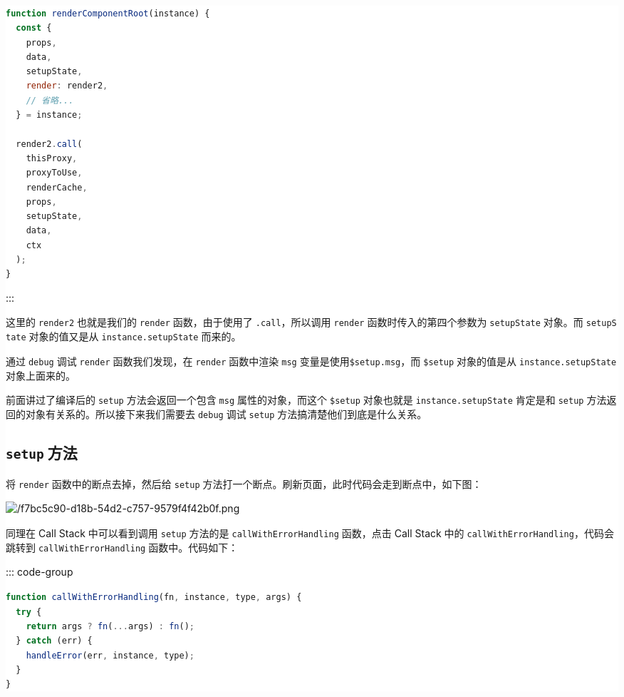 ```js
function renderComponentRoot(instance) {
  const {
    props,
    data,
    setupState,
    render: render2,
    // 省略...
  } = instance;

  render2.call(
    thisProxy,
    proxyToUse,
    renderCache,
    props,
    setupState,
    data,
    ctx
  );
}
```

:::

这里的 `render2` 也就是我们的 `render` 函数，由于使用了 `.call`，所以调用 `render` 函数时传入的第四个参数为 `setupState` 对象。而 `setupState` 对象的值又是从 `instance.setupState` 而来的。

通过 `debug` 调试 `render` 函数我们发现，在 `render` 函数中渲染 `msg` 变量是使用`$setup.msg`，而 `$setup` 对象的值是从 `instance.setupState` 对象上面来的。

前面讲过了编译后的 `setup` 方法会返回一个包含 `msg` 属性的对象，而这个 `$setup` 对象也就是 `instance.setupState` 肯定是和 `setup` 方法返回的对象有关系的。所以接下来我们需要去 `debug` 调试 `setup` 方法搞清楚他们到底是什么关系。

## `setup` 方法

将 `render` 函数中的断点去掉，然后给 `setup` 方法打一个断点。刷新页面，此时代码会走到断点中，如下图：

![/f7bc5c90-d18b-54d2-c757-9579f4f42b0f.png](/f7bc5c90-d18b-54d2-c757-9579f4f42b0f.png)

同理在 <imp-text-danger>Call Stack</imp-text-danger> 中可以看到调用 `setup` 方法的是 `callWithErrorHandling` 函数，点击 <imp-text-danger>Call Stack</imp-text-danger> 中的 `callWithErrorHandling`，代码会跳转到 `callWithErrorHandling` 函数中。代码如下：

::: code-group

```js
function callWithErrorHandling(fn, instance, type, args) {
  try {
    return args ? fn(...args) : fn();
  } catch (err) {
    handleError(err, instance, type);
  }
}
```
